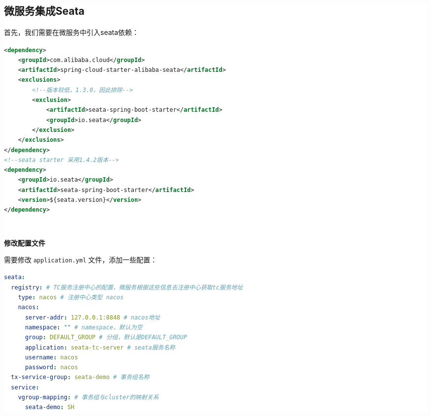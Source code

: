 

微服务集成Seata
-------------------

首先，我们需要在微服务中引入seata依赖：

```xml
<dependency>
    <groupId>com.alibaba.cloud</groupId>
    <artifactId>spring-cloud-starter-alibaba-seata</artifactId>
    <exclusions>
        <!--版本较低，1.3.0，因此排除-->
        <exclusion>
            <artifactId>seata-spring-boot-starter</artifactId>
            <groupId>io.seata</groupId>
        </exclusion>
    </exclusions>
</dependency>
<!--seata starter 采用1.4.2版本-->
<dependency>
    <groupId>io.seata</groupId>
    <artifactId>seata-spring-boot-starter</artifactId>
    <version>${seata.version}</version>
</dependency>
```

<br/>

**修改配置文件**

需要修改 `application.yml` 文件，添加一些配置：

```yaml
seata:
  registry: # TC服务注册中心的配置，微服务根据这些信息去注册中心获取tc服务地址
    type: nacos # 注册中心类型 nacos
    nacos:
      server-addr: 127.0.0.1:8848 # nacos地址
      namespace: "" # namespace，默认为空
      group: DEFAULT_GROUP # 分组，默认是DEFAULT_GROUP
      application: seata-tc-server # seata服务名称
      username: nacos
      password: nacos
  tx-service-group: seata-demo # 事务组名称
  service:
    vgroup-mapping: # 事务组与cluster的映射关系
      seata-demo: SH
```



